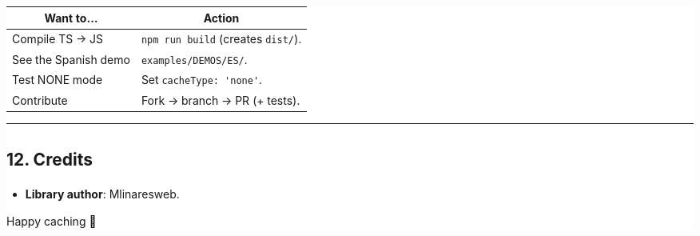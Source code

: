 | Want to…                    | Action |
|-----------------------------|--------|
| Compile TS → JS             | `npm run build` (creates `dist/`). |
| See the Spanish demo        | `examples/DEMOS/ES/`.             |
| Test NONE mode              | Set `cacheType: 'none'`.          |
| Contribute                  | Fork → branch → PR (+ tests).     |

---

## 12. Credits

* **Library author**: Mlinaresweb.  

Happy caching 🎉
